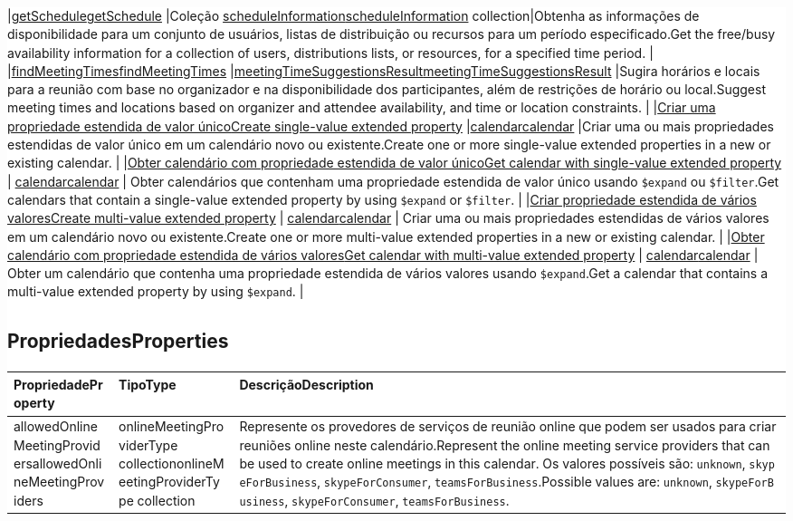 |[<span data-ttu-id="5e332-145">getSchedule</span><span class="sxs-lookup"><span data-stu-id="5e332-145">getSchedule</span></span>](../api/calendar-getschedule.md) |<span data-ttu-id="5e332-146">Coleção [scheduleInformation](scheduleinformation.md)</span><span class="sxs-lookup"><span data-stu-id="5e332-146">[scheduleInformation](scheduleinformation.md) collection</span></span>|<span data-ttu-id="5e332-147">Obtenha as informações de disponibilidade para um conjunto de usuários, listas de distribuição ou recursos para um período especificado.</span><span class="sxs-lookup"><span data-stu-id="5e332-147">Get the free/busy availability information for a collection of users, distributions lists, or resources, for a specified time period.</span></span> |
|[<span data-ttu-id="5e332-148">findMeetingTimes</span><span class="sxs-lookup"><span data-stu-id="5e332-148">findMeetingTimes</span></span>](../api/user-findmeetingtimes.md) |[<span data-ttu-id="5e332-149">meetingTimeSuggestionsResult</span><span class="sxs-lookup"><span data-stu-id="5e332-149">meetingTimeSuggestionsResult</span></span>](meetingtimesuggestionsresult.md) |<span data-ttu-id="5e332-150">Sugira horários e locais para a reunião com base no organizador e na disponibilidade dos participantes, além de restrições de horário ou local.</span><span class="sxs-lookup"><span data-stu-id="5e332-150">Suggest meeting times and locations based on organizer and attendee availability, and time or location constraints.</span></span> |
|[<span data-ttu-id="5e332-151">Criar uma propriedade estendida de valor único</span><span class="sxs-lookup"><span data-stu-id="5e332-151">Create single-value extended property</span></span>](../api/singlevaluelegacyextendedproperty-post-singlevalueextendedproperties.md) |[<span data-ttu-id="5e332-152">calendar</span><span class="sxs-lookup"><span data-stu-id="5e332-152">calendar</span></span>](calendar.md)  |<span data-ttu-id="5e332-153">Criar uma ou mais propriedades estendidas de valor único em um calendário novo ou existente.</span><span class="sxs-lookup"><span data-stu-id="5e332-153">Create one or more single-value extended properties in a new or existing calendar.</span></span>   |
|[<span data-ttu-id="5e332-154">Obter calendário com propriedade estendida de valor único</span><span class="sxs-lookup"><span data-stu-id="5e332-154">Get calendar with single-value extended property</span></span>](../api/singlevaluelegacyextendedproperty-get.md)  | [<span data-ttu-id="5e332-155">calendar</span><span class="sxs-lookup"><span data-stu-id="5e332-155">calendar</span></span>](calendar.md) | <span data-ttu-id="5e332-156">Obter calendários que contenham uma propriedade estendida de valor único usando `$expand` ou `$filter`.</span><span class="sxs-lookup"><span data-stu-id="5e332-156">Get calendars that contain a single-value extended property by using `$expand` or `$filter`.</span></span> |
|[<span data-ttu-id="5e332-157">Criar propriedade estendida de vários valores</span><span class="sxs-lookup"><span data-stu-id="5e332-157">Create multi-value extended property</span></span>](../api/multivaluelegacyextendedproperty-post-multivalueextendedproperties.md) | [<span data-ttu-id="5e332-158">calendar</span><span class="sxs-lookup"><span data-stu-id="5e332-158">calendar</span></span>](calendar.md) | <span data-ttu-id="5e332-159">Criar uma ou mais propriedades estendidas de vários valores em um calendário novo ou existente.</span><span class="sxs-lookup"><span data-stu-id="5e332-159">Create one or more multi-value extended properties in a new or existing calendar.</span></span>  |
|[<span data-ttu-id="5e332-160">Obter calendário com propriedade estendida de vários valores</span><span class="sxs-lookup"><span data-stu-id="5e332-160">Get calendar with multi-value extended property</span></span>](../api/multivaluelegacyextendedproperty-get.md)  | [<span data-ttu-id="5e332-161">calendar</span><span class="sxs-lookup"><span data-stu-id="5e332-161">calendar</span></span>](calendar.md) | <span data-ttu-id="5e332-162">Obter um calendário que contenha uma propriedade estendida de vários valores usando `$expand`.</span><span class="sxs-lookup"><span data-stu-id="5e332-162">Get a calendar that contains a multi-value extended property by using `$expand`.</span></span> |

## <a name="properties"></a><span data-ttu-id="5e332-163">Propriedades</span><span class="sxs-lookup"><span data-stu-id="5e332-163">Properties</span></span>
| <span data-ttu-id="5e332-164">Propriedade</span><span class="sxs-lookup"><span data-stu-id="5e332-164">Property</span></span>     | <span data-ttu-id="5e332-165">Tipo</span><span class="sxs-lookup"><span data-stu-id="5e332-165">Type</span></span>   |<span data-ttu-id="5e332-166">Descrição</span><span class="sxs-lookup"><span data-stu-id="5e332-166">Description</span></span>|
|:---------------|:--------|:----------|
|<span data-ttu-id="5e332-167">allowedOnlineMeetingProviders</span><span class="sxs-lookup"><span data-stu-id="5e332-167">allowedOnlineMeetingProviders</span></span>|<span data-ttu-id="5e332-168">onlineMeetingProviderType collection</span><span class="sxs-lookup"><span data-stu-id="5e332-168">onlineMeetingProviderType collection</span></span>| <span data-ttu-id="5e332-169">Represente os provedores de serviços de reunião online que podem ser usados para criar reuniões online neste calendário.</span><span class="sxs-lookup"><span data-stu-id="5e332-169">Represent the online meeting service providers that can be used to create online meetings in this calendar.</span></span> <span data-ttu-id="5e332-170">Os valores possíveis são: `unknown`, `skypeForBusiness`, `skypeForConsumer`, `teamsForBusiness`.</span><span class="sxs-lookup"><span data-stu-id="5e332-170">Possible values are: `unknown`, `skypeForBusiness`, `skypeForConsumer`, `teamsForBusiness`.</span></span>|
